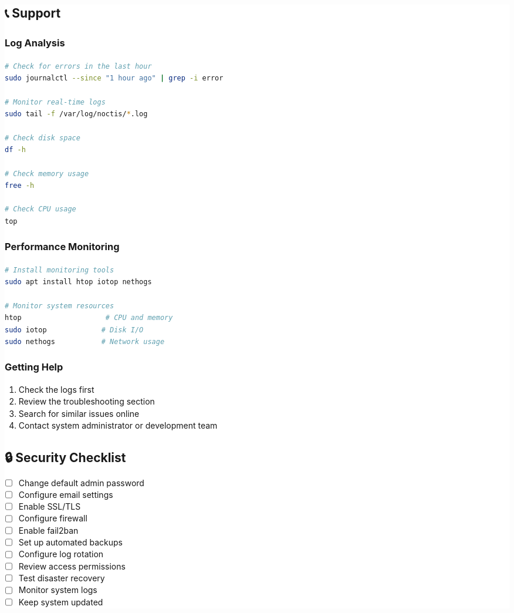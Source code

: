 ```python
```

## 📞 Support

### Log Analysis

```bash
# Check for errors in the last hour
sudo journalctl --since "1 hour ago" | grep -i error

# Monitor real-time logs
sudo tail -f /var/log/noctis/*.log

# Check disk space
df -h

# Check memory usage
free -h

# Check CPU usage
top
```

### Performance Monitoring

```bash
# Install monitoring tools
sudo apt install htop iotop nethogs

# Monitor system resources
htop                    # CPU and memory
sudo iotop             # Disk I/O
sudo nethogs           # Network usage
```

### Getting Help

1. Check the logs first
2. Review the troubleshooting section
3. Search for similar issues online
4. Contact system administrator or development team

## 🔒 Security Checklist

- [ ] Change default admin password
- [ ] Configure email settings
- [ ] Enable SSL/TLS
- [ ] Configure firewall
- [ ] Enable fail2ban
- [ ] Set up automated backups
- [ ] Configure log rotation
- [ ] Review access permissions
- [ ] Test disaster recovery
- [ ] Monitor system logs
- [ ] Keep system updated
